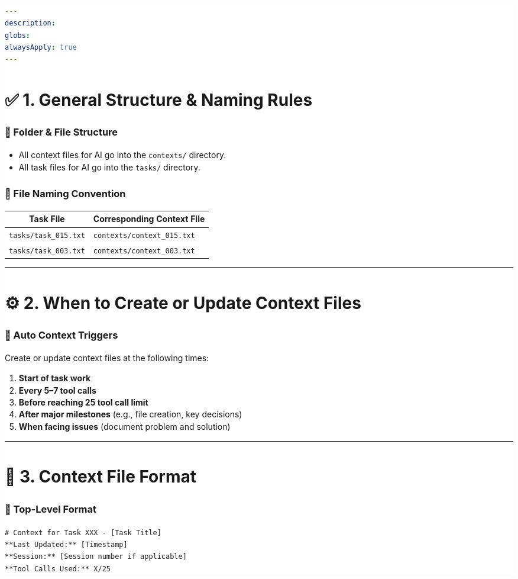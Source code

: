 ```yaml
---
description: 
globs: 
alwaysApply: true
---
```


# ✅ **1. General Structure & Naming Rules**

### 📁 Folder & File Structure

* All context files for AI go into the `contexts/` directory.
* All task files for AI go into the `tasks/` directory.

### 🧾 File Naming Convention

| Task File            | Corresponding Context File |
| -------------------- | -------------------------- |
| `tasks/task_015.txt` | `contexts/context_015.txt` |
| `tasks/task_003.txt` | `contexts/context_003.txt` |

---

# ⚙️ **2. When to Create or Update Context Files**

### 📌 Auto Context Triggers

Create or update context files at the following times:

1. **Start of task work**
2. **Every 5–7 tool calls**
3. **Before reaching 25 tool call limit**
4. **After major milestones** (e.g., file creation, key decisions)
5. **When facing issues** (document problem and solution)

---

# 🧱 **3. Context File Format**

### 🎯 Top-Level Format

```
# Context for Task XXX - [Task Title]
**Last Updated:** [Timestamp]
**Session:** [Session number if applicable]
**Tool Calls Used:** X/25
```
